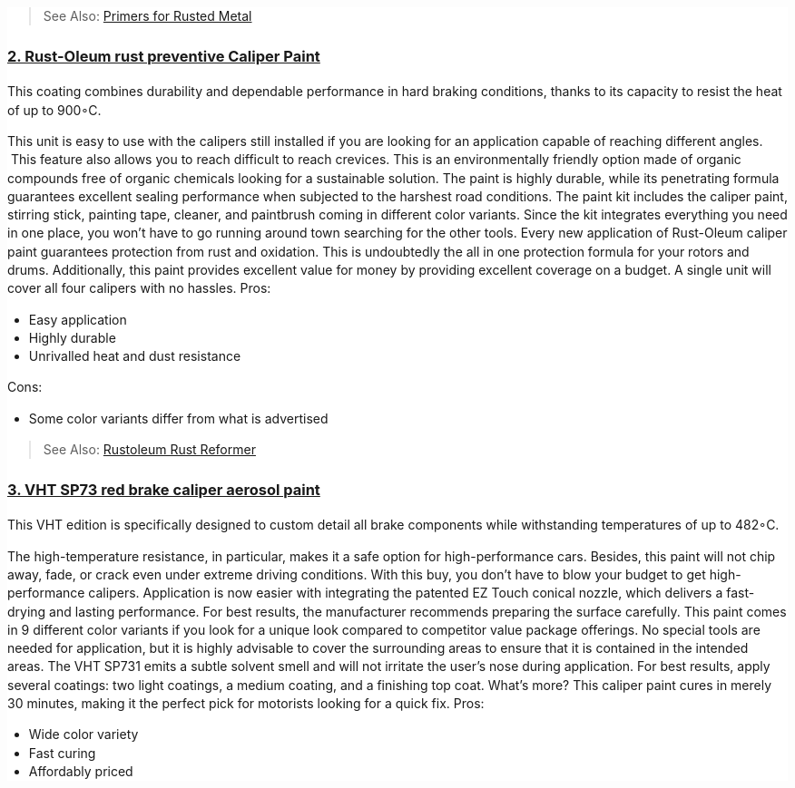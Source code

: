 > See Also:
> [Primers for Rusted Metal](https://pestpolicy.com/best-primer-for-rusted-metal/)
### [2. Rust-Oleum rust preventive Caliper Paint](https://www.amazon.com/dp/B006ZLRBBO/?tag=p-policy-20)
This coating combines durability and dependable performance in hard braking conditions, thanks to its capacity to resist the heat of up to 900◦C.

This unit is easy to use with the calipers still installed if you are looking for an application capable of reaching different angles.  This feature also allows you to reach difficult to reach crevices.
This is an environmentally friendly option made of organic compounds free of organic chemicals looking for a sustainable solution. The paint is highly durable, while its penetrating formula guarantees excellent sealing performance when subjected to the harshest road conditions.
The paint kit includes the caliper paint, stirring stick, painting tape, cleaner, and paintbrush coming in different color variants. Since the kit integrates everything you need in one place, you won’t have to go running around town searching for the other tools.
Every new application of Rust-Oleum caliper paint guarantees protection from rust and oxidation. This is undoubtedly the all in one protection formula for your rotors and drums.
Additionally, this paint provides excellent value for money by providing excellent coverage on a budget. A single unit will cover all four calipers with no hassles.
Pros:
- Easy application
- Highly durable
- Unrivalled heat and dust resistance

Cons:
- Some color variants differ from what is advertised

> See Also:
> [Rustoleum Rust Reformer](https://pestpolicy.com/rustoleum-rust-reformer-review/)
### [3. VHT SP73 red brake caliper aerosol paint](https://www.amazon.com/dp/B000CPJLVC/?tag=p-policy-20)
This VHT edition is specifically designed to custom detail all brake components while withstanding temperatures of up to 482◦C.

The high-temperature resistance, in particular, makes it a safe option for high-performance cars. Besides, this paint will not chip away, fade, or crack even under extreme driving conditions.
With this buy, you don’t have to blow your budget to get high-performance calipers. Application is now easier with integrating the patented EZ Touch conical nozzle, which delivers a fast-drying and lasting performance.
For best results, the manufacturer recommends preparing the surface carefully. This paint comes in 9 different color variants if you look for a unique look compared to competitor value package offerings.
No special tools are needed for application, but it is highly advisable to cover the surrounding areas to ensure that it is contained in the intended areas.
The VHT SP731 emits a subtle solvent smell and will not irritate the user’s nose during application. For best results, apply several coatings: two light coatings, a medium coating, and a finishing top coat.
What’s more? This caliper paint cures in merely 30 minutes, making it the perfect pick for motorists looking for a quick fix.
Pros:
- Wide color variety
- Fast curing
- Affordably priced
